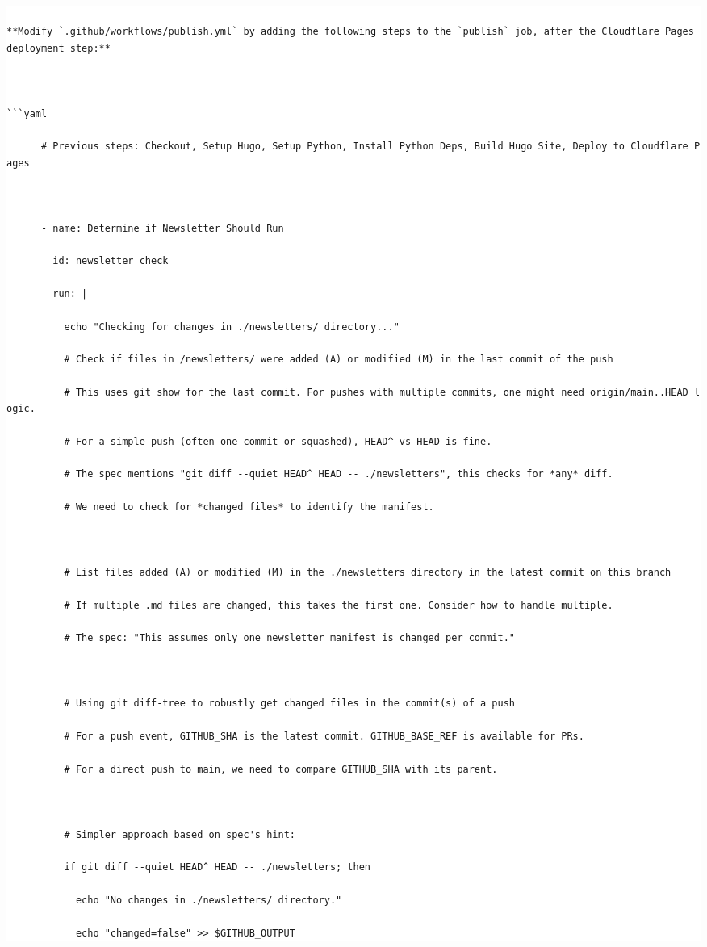 ```

**Modify `.github/workflows/publish.yml` by adding the following steps to the `publish` job, after the Cloudflare Pages deployment step:**



```yaml

      # Previous steps: Checkout, Setup Hugo, Setup Python, Install Python Deps, Build Hugo Site, Deploy to Cloudflare Pages



      - name: Determine if Newsletter Should Run

        id: newsletter_check

        run: |

          echo "Checking for changes in ./newsletters/ directory..."

          # Check if files in /newsletters/ were added (A) or modified (M) in the last commit of the push

          # This uses git show for the last commit. For pushes with multiple commits, one might need origin/main..HEAD logic.

          # For a simple push (often one commit or squashed), HEAD^ vs HEAD is fine.

          # The spec mentions "git diff --quiet HEAD^ HEAD -- ./newsletters", this checks for *any* diff.

          # We need to check for *changed files* to identify the manifest.



          # List files added (A) or modified (M) in the ./newsletters directory in the latest commit on this branch

          # If multiple .md files are changed, this takes the first one. Consider how to handle multiple.

          # The spec: "This assumes only one newsletter manifest is changed per commit."



          # Using git diff-tree to robustly get changed files in the commit(s) of a push

          # For a push event, GITHUB_SHA is the latest commit. GITHUB_BASE_REF is available for PRs.

          # For a direct push to main, we need to compare GITHUB_SHA with its parent.



          # Simpler approach based on spec's hint:

          if git diff --quiet HEAD^ HEAD -- ./newsletters; then

            echo "No changes in ./newsletters/ directory."

            echo "changed=false" >> $GITHUB_OUTPUT

```